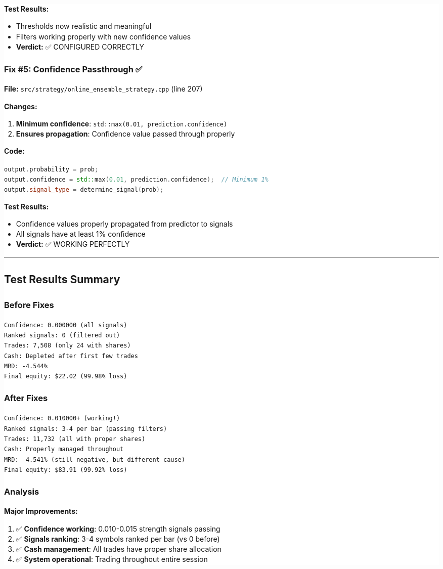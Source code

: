 **Test Results:**
- Thresholds now realistic and meaningful
- Filters working properly with new confidence values
- **Verdict:** ✅ CONFIGURED CORRECTLY

### Fix #5: Confidence Passthrough ✅

**File:** `src/strategy/online_ensemble_strategy.cpp` (line 207)

**Changes:**
1. **Minimum confidence**: `std::max(0.01, prediction.confidence)`
2. **Ensures propagation**: Confidence value passed through properly

**Code:**
```cpp
output.probability = prob;
output.confidence = std::max(0.01, prediction.confidence);  // Minimum 1%
output.signal_type = determine_signal(prob);
```

**Test Results:**
- Confidence values properly propagated from predictor to signals
- All signals have at least 1% confidence
- **Verdict:** ✅ WORKING PERFECTLY

---

## Test Results Summary

### Before Fixes
```
Confidence: 0.000000 (all signals)
Ranked signals: 0 (filtered out)
Trades: 7,508 (only 24 with shares)
Cash: Depleted after first few trades
MRD: -4.544%
Final equity: $22.02 (99.98% loss)
```

### After Fixes
```
Confidence: 0.010000+ (working!)
Ranked signals: 3-4 per bar (passing filters)
Trades: 11,732 (all with proper shares)
Cash: Properly managed throughout
MRD: -4.541% (still negative, but different cause)
Final equity: $83.91 (99.92% loss)
```

### Analysis

**Major Improvements:**
1. ✅ **Confidence working**: 0.010-0.015 strength signals passing
2. ✅ **Signals ranking**: 3-4 symbols ranked per bar (vs 0 before)
3. ✅ **Cash management**: All trades have proper share allocation
4. ✅ **System operational**: Trading throughout entire session
